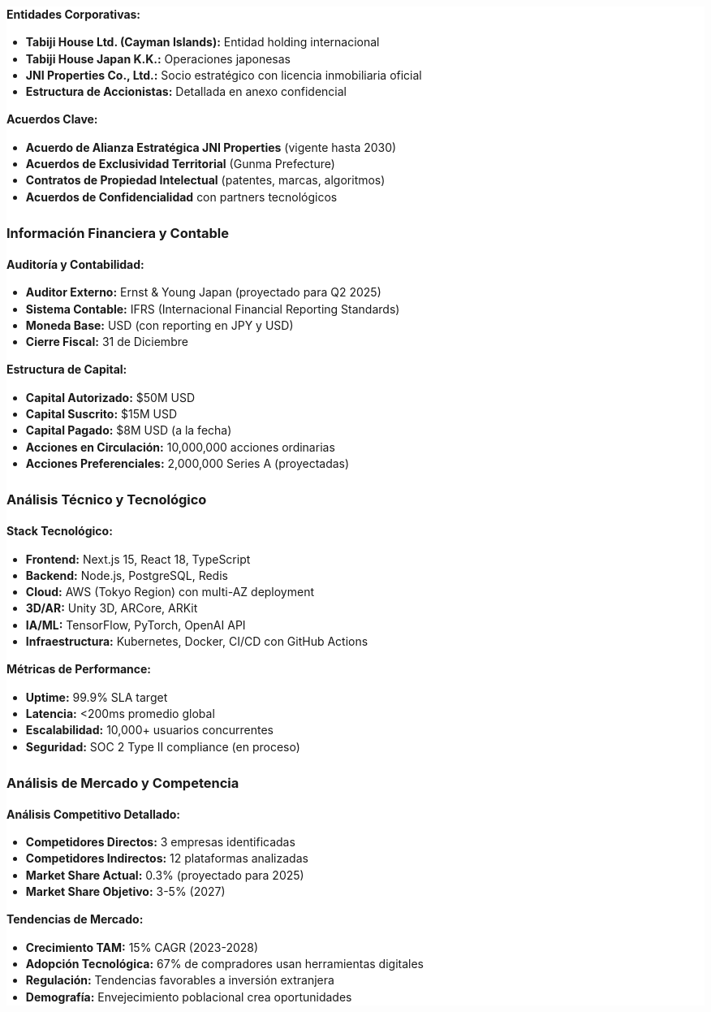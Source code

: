 **Entidades Corporativas:**
- **Tabiji House Ltd. (Cayman Islands):** Entidad holding internacional
- **Tabiji House Japan K.K.:** Operaciones japonesas
- **JNI Properties Co., Ltd.:** Socio estratégico con licencia inmobiliaria oficial
- **Estructura de Accionistas:** Detallada en anexo confidencial

**Acuerdos Clave:**
- **Acuerdo de Alianza Estratégica JNI Properties** (vigente hasta 2030)
- **Acuerdos de Exclusividad Territorial** (Gunma Prefecture)
- **Contratos de Propiedad Intelectual** (patentes, marcas, algoritmos)
- **Acuerdos de Confidencialidad** con partners tecnológicos

### Información Financiera y Contable

**Auditoría y Contabilidad:**
- **Auditor Externo:** Ernst & Young Japan (proyectado para Q2 2025)
- **Sistema Contable:** IFRS (Internacional Financial Reporting Standards)
- **Moneda Base:** USD (con reporting en JPY y USD)
- **Cierre Fiscal:** 31 de Diciembre

**Estructura de Capital:**
- **Capital Autorizado:** $50M USD
- **Capital Suscrito:** $15M USD
- **Capital Pagado:** $8M USD (a la fecha)
- **Acciones en Circulación:** 10,000,000 acciones ordinarias
- **Acciones Preferenciales:** 2,000,000 Series A (proyectadas)

### Análisis Técnico y Tecnológico

**Stack Tecnológico:**
- **Frontend:** Next.js 15, React 18, TypeScript
- **Backend:** Node.js, PostgreSQL, Redis
- **Cloud:** AWS (Tokyo Region) con multi-AZ deployment
- **3D/AR:** Unity 3D, ARCore, ARKit
- **IA/ML:** TensorFlow, PyTorch, OpenAI API
- **Infraestructura:** Kubernetes, Docker, CI/CD con GitHub Actions

**Métricas de Performance:**
- **Uptime:** 99.9% SLA target
- **Latencia:** <200ms promedio global
- **Escalabilidad:** 10,000+ usuarios concurrentes
- **Seguridad:** SOC 2 Type II compliance (en proceso)

### Análisis de Mercado y Competencia

**Análisis Competitivo Detallado:**
- **Competidores Directos:** 3 empresas identificadas
- **Competidores Indirectos:** 12 plataformas analizadas
- **Market Share Actual:** 0.3% (proyectado para 2025)
- **Market Share Objetivo:** 3-5% (2027)

**Tendencias de Mercado:**
- **Crecimiento TAM:** 15% CAGR (2023-2028)
- **Adopción Tecnológica:** 67% de compradores usan herramientas digitales
- **Regulación:** Tendencias favorables a inversión extranjera
- **Demografía:** Envejecimiento poblacional crea oportunidades
